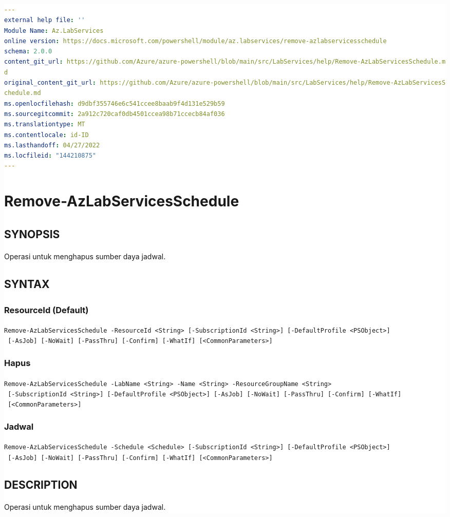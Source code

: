 ```yaml
---
external help file: ''
Module Name: Az.LabServices
online version: https://docs.microsoft.com/powershell/module/az.labservices/remove-azlabservicesschedule
schema: 2.0.0
content_git_url: https://github.com/Azure/azure-powershell/blob/main/src/LabServices/help/Remove-AzLabServicesSchedule.md
original_content_git_url: https://github.com/Azure/azure-powershell/blob/main/src/LabServices/help/Remove-AzLabServicesSchedule.md
ms.openlocfilehash: d9dbf355746e6c541ccee8baab9f4d131e529b59
ms.sourcegitcommit: 2a912c720caf0db4501ccea98b71ccecb84af036
ms.translationtype: MT
ms.contentlocale: id-ID
ms.lasthandoff: 04/27/2022
ms.locfileid: "144210875"
---
```

# Remove-AzLabServicesSchedule

## SYNOPSIS
Operasi untuk menghapus sumber daya jadwal.

## SYNTAX

### ResourceId (Default)
```
Remove-AzLabServicesSchedule -ResourceId <String> [-SubscriptionId <String>] [-DefaultProfile <PSObject>]
 [-AsJob] [-NoWait] [-PassThru] [-Confirm] [-WhatIf] [<CommonParameters>]
```

### Hapus
```
Remove-AzLabServicesSchedule -LabName <String> -Name <String> -ResourceGroupName <String>
 [-SubscriptionId <String>] [-DefaultProfile <PSObject>] [-AsJob] [-NoWait] [-PassThru] [-Confirm] [-WhatIf]
 [<CommonParameters>]
```

### Jadwal
```
Remove-AzLabServicesSchedule -Schedule <Schedule> [-SubscriptionId <String>] [-DefaultProfile <PSObject>]
 [-AsJob] [-NoWait] [-PassThru] [-Confirm] [-WhatIf] [<CommonParameters>]
```

## DESCRIPTION
Operasi untuk menghapus sumber daya jadwal.
